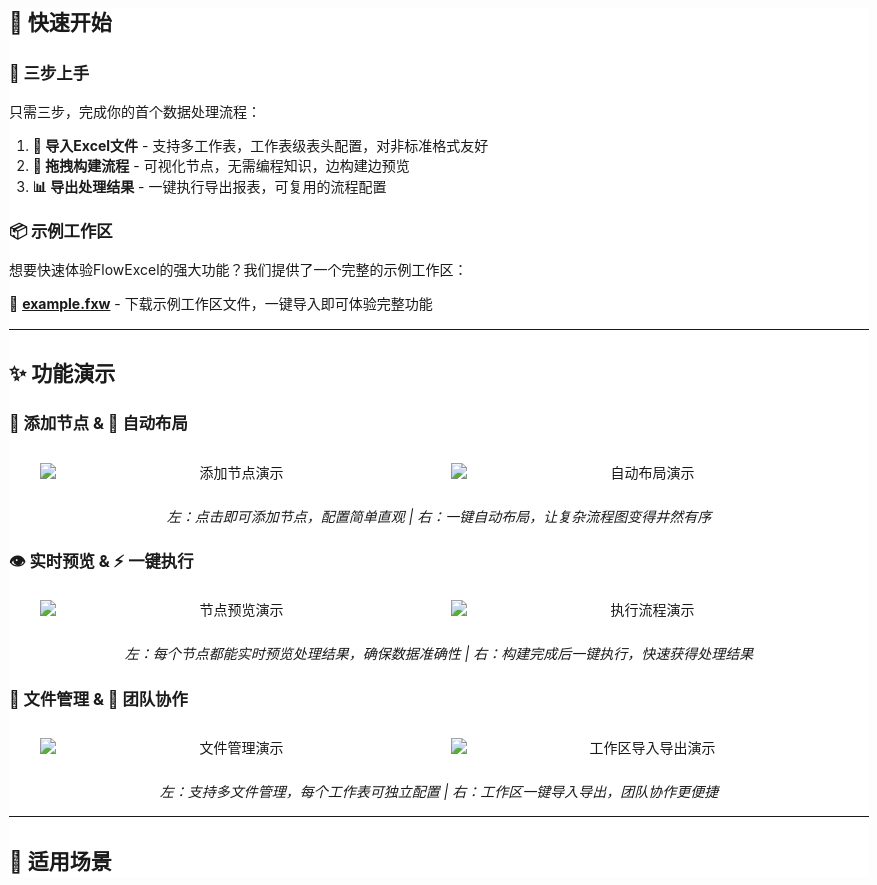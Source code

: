 
## 🚀 快速开始

### 🎯 三步上手

只需三步，完成你的首个数据处理流程：

1. **📁 导入Excel文件** - 支持多工作表，工作表级表头配置，对非标准格式友好
2. **🎯 拖拽构建流程** - 可视化节点，无需编程知识，边构建边预览
3. **📊 导出处理结果** - 一键执行导出报表，可复用的流程配置

### 📦 示例工作区

想要快速体验FlowExcel的强大功能？我们提供了一个完整的示例工作区：

📁 **[example.fxw](https://raw.githubusercontent.com/TimsPizza/blob/flow-excel/flow-excel/example.fxw)** - 下载示例工作区文件，一键导入即可体验完整功能

---

## ✨ 功能演示

### 🎯 添加节点 & 🔧 自动布局

<div align="center">
<img src="https://raw.githubusercontent.com/TimsPizza/blob/flow-excel/flow-excel/gifs/add_node_clipped_gif.gif" alt="添加节点演示" width="45%" style="display: inline-block; margin: 10px;"/>
<img src="https://raw.githubusercontent.com/TimsPizza/blob/flow-excel/flow-excel/gifs/auto_layout_clipped_gif.gif" alt="自动布局演示" width="45%" style="display: inline-block; margin: 10px;"/>
<p><em>左：点击即可添加节点，配置简单直观 | 右：一键自动布局，让复杂流程图变得井然有序</em></p>
</div>

### 👁️ 实时预览 & ⚡ 一键执行

<div align="center">
<img src="https://raw.githubusercontent.com/TimsPizza/blob/flow-excel/flow-excel/gifs/per_node_preview_clipped_gif.gif" alt="节点预览演示" width="45%" style="display: inline-block; margin: 10px;"/>
<img src="https://raw.githubusercontent.com/TimsPizza/blob/flow-excel/flow-excel/gifs/execute_flow_clipped_gif.gif" alt="执行流程演示" width="45%" style="display: inline-block; margin: 10px;"/>
<p><em>左：每个节点都能实时预览处理结果，确保数据准确性 | 右：构建完成后一键执行，快速获得处理结果</em></p>
</div>

### 📁 文件管理 & 🤝 团队协作

<div align="center">
<img src="https://raw.githubusercontent.com/TimsPizza/blob/flow-excel/flow-excel/gifs/add_file_edit_meta_clipped_gif.gif" alt="文件管理演示" width="45%" style="display: inline-block; margin: 10px;"/>
<img src="https://raw.githubusercontent.com/TimsPizza/blob/flow-excel/flow-excel/gifs/ws_import_export_clipped_gif.gif" alt="工作区导入导出演示" width="45%" style="display: inline-block; margin: 10px;"/>
<p><em>左：支持多文件管理，每个工作表可独立配置 | 右：工作区一键导入导出，团队协作更便捷</em></p>
</div>

---

## 💼 适用场景
